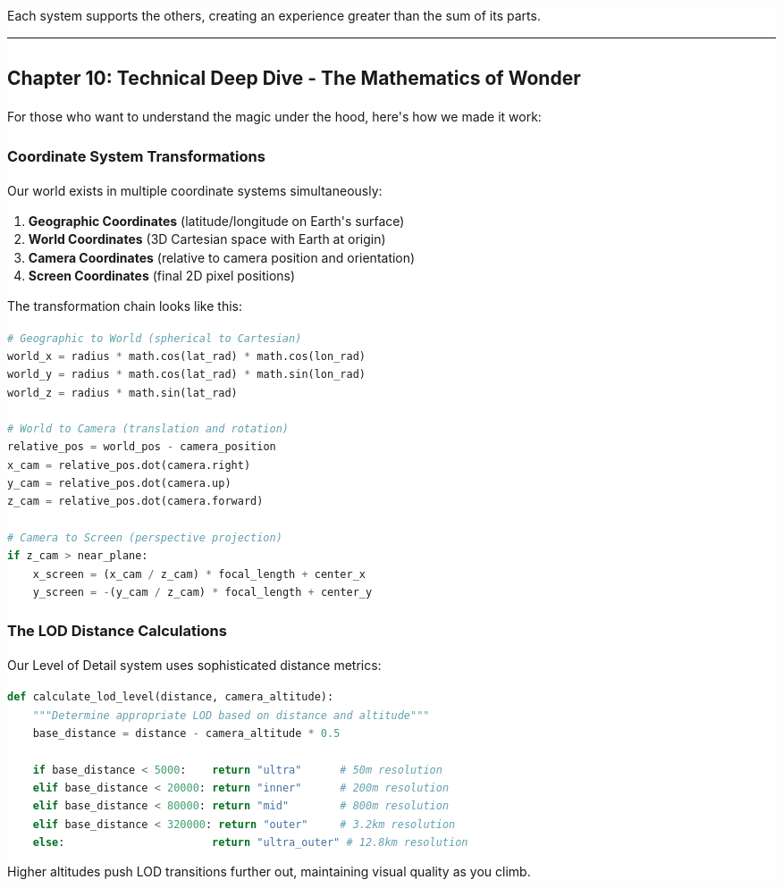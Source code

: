 Each system supports the others, creating an experience greater than the sum of its parts.

---

## Chapter 10: Technical Deep Dive - The Mathematics of Wonder

For those who want to understand the magic under the hood, here's how we made it work:

### Coordinate System Transformations

Our world exists in multiple coordinate systems simultaneously:

1. **Geographic Coordinates** (latitude/longitude on Earth's surface)
2. **World Coordinates** (3D Cartesian space with Earth at origin)  
3. **Camera Coordinates** (relative to camera position and orientation)
4. **Screen Coordinates** (final 2D pixel positions)

The transformation chain looks like this:

```python
# Geographic to World (spherical to Cartesian)
world_x = radius * math.cos(lat_rad) * math.cos(lon_rad)
world_y = radius * math.cos(lat_rad) * math.sin(lon_rad)  
world_z = radius * math.sin(lat_rad)

# World to Camera (translation and rotation)
relative_pos = world_pos - camera_position
x_cam = relative_pos.dot(camera.right)
y_cam = relative_pos.dot(camera.up)
z_cam = relative_pos.dot(camera.forward)

# Camera to Screen (perspective projection)
if z_cam > near_plane:
    x_screen = (x_cam / z_cam) * focal_length + center_x
    y_screen = -(y_cam / z_cam) * focal_length + center_y
```

### The LOD Distance Calculations

Our Level of Detail system uses sophisticated distance metrics:

```python
def calculate_lod_level(distance, camera_altitude):
    """Determine appropriate LOD based on distance and altitude"""
    base_distance = distance - camera_altitude * 0.5
    
    if base_distance < 5000:    return "ultra"      # 50m resolution
    elif base_distance < 20000: return "inner"      # 200m resolution  
    elif base_distance < 80000: return "mid"        # 800m resolution
    elif base_distance < 320000: return "outer"     # 3.2km resolution
    else:                       return "ultra_outer" # 12.8km resolution
```

Higher altitudes push LOD transitions further out, maintaining visual quality as you climb.

